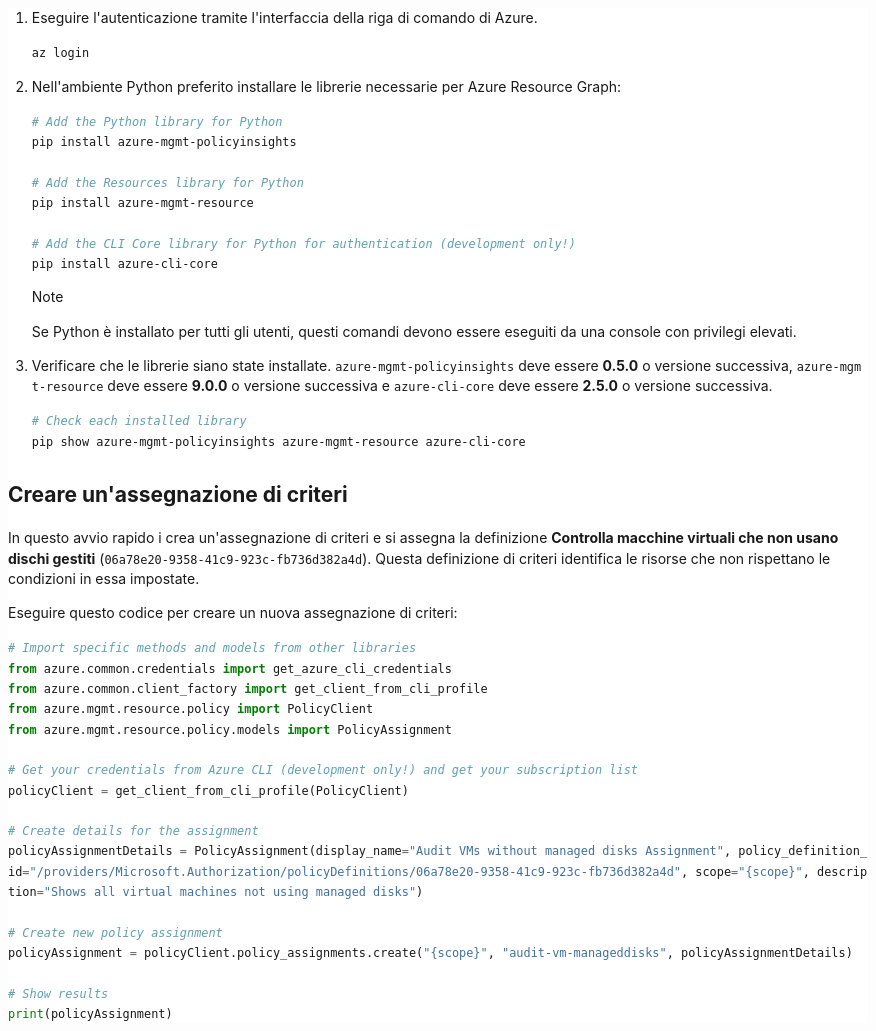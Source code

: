 1. Eseguire l'autenticazione tramite l'interfaccia della riga di comando di Azure.

   ```azurecli
   az login
   ```

1. Nell'ambiente Python preferito installare le librerie necessarie per Azure Resource Graph:

   ```bash
   # Add the Python library for Python
   pip install azure-mgmt-policyinsights

   # Add the Resources library for Python
   pip install azure-mgmt-resource

   # Add the CLI Core library for Python for authentication (development only!)
   pip install azure-cli-core
   ```

   > [!NOTE]
   > Se Python è installato per tutti gli utenti, questi comandi devono essere eseguiti da una console con privilegi elevati.

1. Verificare che le librerie siano state installate. `azure-mgmt-policyinsights` deve essere **0.5.0** o versione successiva, `azure-mgmt-resource` deve essere **9.0.0** o versione successiva e `azure-cli-core` deve essere **2.5.0** o versione successiva.

   ```bash
   # Check each installed library
   pip show azure-mgmt-policyinsights azure-mgmt-resource azure-cli-core
   ```

## <a name="create-a-policy-assignment"></a>Creare un'assegnazione di criteri

In questo avvio rapido i crea un'assegnazione di criteri e si assegna la definizione **Controlla macchine virtuali che non usano dischi gestiti** (`06a78e20-9358-41c9-923c-fb736d382a4d`). Questa definizione di criteri identifica le risorse che non rispettano le condizioni in essa impostate.

Eseguire questo codice per creare un nuova assegnazione di criteri:

```python
# Import specific methods and models from other libraries
from azure.common.credentials import get_azure_cli_credentials
from azure.common.client_factory import get_client_from_cli_profile
from azure.mgmt.resource.policy import PolicyClient
from azure.mgmt.resource.policy.models import PolicyAssignment

# Get your credentials from Azure CLI (development only!) and get your subscription list
policyClient = get_client_from_cli_profile(PolicyClient)

# Create details for the assignment
policyAssignmentDetails = PolicyAssignment(display_name="Audit VMs without managed disks Assignment", policy_definition_id="/providers/Microsoft.Authorization/policyDefinitions/06a78e20-9358-41c9-923c-fb736d382a4d", scope="{scope}", description="Shows all virtual machines not using managed disks")

# Create new policy assignment
policyAssignment = policyClient.policy_assignments.create("{scope}", "audit-vm-manageddisks", policyAssignmentDetails)

# Show results
print(policyAssignment)
```
